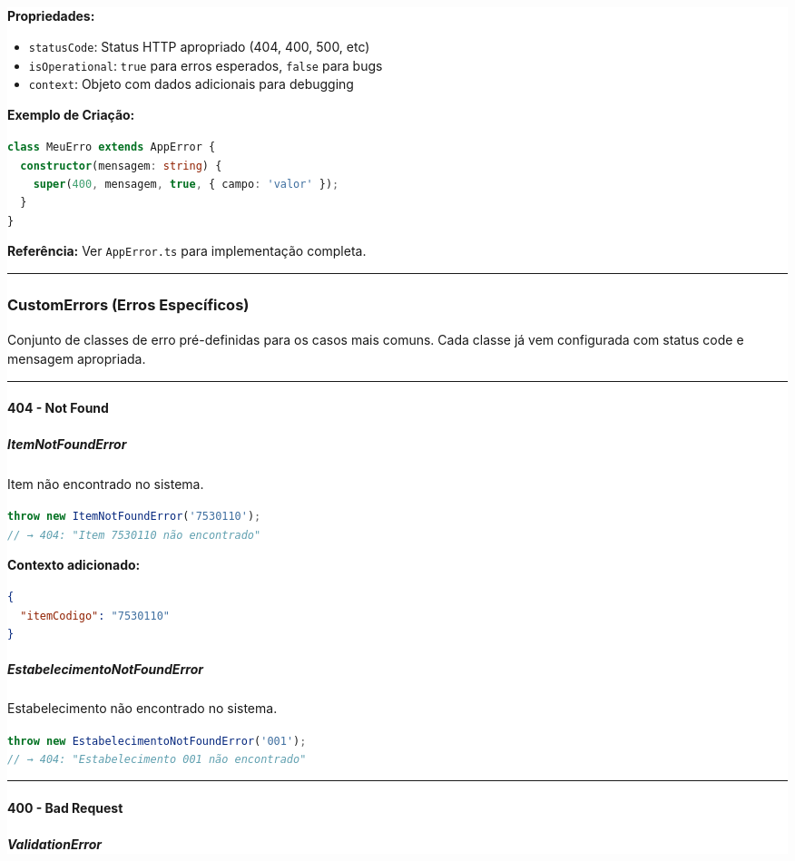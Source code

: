 **Propriedades:**
- `statusCode`: Status HTTP apropriado (404, 400, 500, etc)
- `isOperational`: `true` para erros esperados, `false` para bugs
- `context`: Objeto com dados adicionais para debugging

**Exemplo de Criação:**
```typescript
class MeuErro extends AppError {
  constructor(mensagem: string) {
    super(400, mensagem, true, { campo: 'valor' });
  }
}
```

**Referência:**
Ver `AppError.ts` para implementação completa.

---

### CustomErrors (Erros Específicos)

Conjunto de classes de erro pré-definidas para os casos mais comuns.
Cada classe já vem configurada com status code e mensagem apropriada.

---

#### 404 - Not Found

##### ItemNotFoundError

Item não encontrado no sistema.

```typescript
throw new ItemNotFoundError('7530110');
// → 404: "Item 7530110 não encontrado"
```

**Contexto adicionado:**
```json
{
  "itemCodigo": "7530110"
}
```

##### EstabelecimentoNotFoundError

Estabelecimento não encontrado no sistema.

```typescript
throw new EstabelecimentoNotFoundError('001');
// → 404: "Estabelecimento 001 não encontrado"
```

---

#### 400 - Bad Request

##### ValidationError
